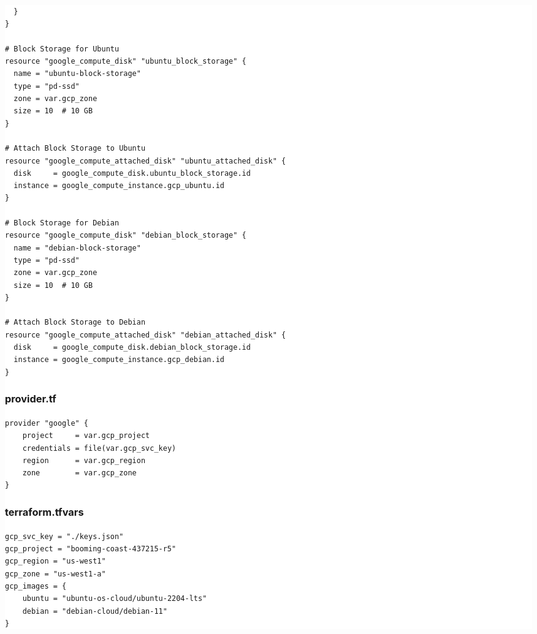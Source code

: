 ```
  }
}

# Block Storage for Ubuntu
resource "google_compute_disk" "ubuntu_block_storage" {
  name = "ubuntu-block-storage"
  type = "pd-ssd"
  zone = var.gcp_zone
  size = 10  # 10 GB
}

# Attach Block Storage to Ubuntu
resource "google_compute_attached_disk" "ubuntu_attached_disk" {
  disk     = google_compute_disk.ubuntu_block_storage.id
  instance = google_compute_instance.gcp_ubuntu.id
}

# Block Storage for Debian
resource "google_compute_disk" "debian_block_storage" {
  name = "debian-block-storage"
  type = "pd-ssd"
  zone = var.gcp_zone
  size = 10  # 10 GB
}

# Attach Block Storage to Debian
resource "google_compute_attached_disk" "debian_attached_disk" {
  disk     = google_compute_disk.debian_block_storage.id
  instance = google_compute_instance.gcp_debian.id
}
```

### provider.tf
```
provider "google" {
    project     = var.gcp_project
    credentials = file(var.gcp_svc_key)
    region      = var.gcp_region
    zone        = var.gcp_zone
}
```

### terraform.tfvars
```
gcp_svc_key = "./keys.json"
gcp_project = "booming-coast-437215-r5"
gcp_region = "us-west1"
gcp_zone = "us-west1-a"
gcp_images = {
    ubuntu = "ubuntu-os-cloud/ubuntu-2204-lts" 
    debian = "debian-cloud/debian-11"
}
```
